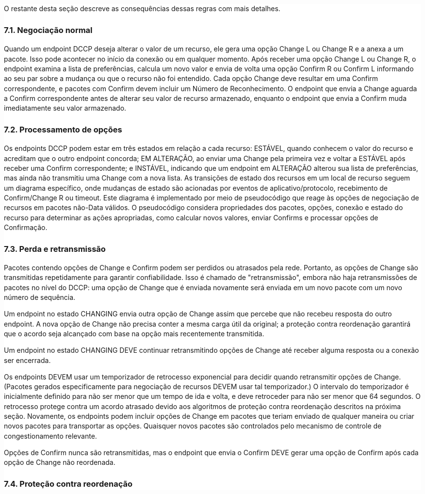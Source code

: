 O restante desta seção descreve as consequências dessas regras com mais detalhes.

### 7.1. Negociação normal

Quando um endpoint DCCP deseja alterar o valor de um recurso, ele gera uma opção Change L ou Change R e a anexa a um pacote. Isso pode acontecer no início da conexão ou em qualquer momento. Após receber uma opção Change L ou Change R, o endpoint examina a lista de preferências, calcula um novo valor e envia de volta uma opção Confirm R ou Confirm L informando ao seu par sobre a mudança ou que o recurso não foi entendido. Cada opção Change deve resultar em uma Confirm correspondente, e pacotes com Confirm devem incluir um Número de Reconhecimento. O endpoint que envia a Change aguarda a Confirm correspondente antes de alterar seu valor de recurso armazenado, enquanto o endpoint que envia a Confirm muda imediatamente seu valor armazenado.

### 7.2. Processamento de opções

Os endpoints DCCP podem estar em três estados em relação a cada recurso: ESTÁVEL, quando conhecem o valor do recurso e acreditam que o outro endpoint concorda; EM ALTERAÇÃO, ao enviar uma Change pela primeira vez e voltar a ESTÁVEL após receber uma Confirm correspondente; e INSTÁVEL, indicando que um endpoint em ALTERAÇÃO alterou sua lista de preferências, mas ainda não transmitiu uma Change com a nova lista. As transições de estado dos recursos em um local de recurso seguem um diagrama específico, onde mudanças de estado são acionadas por eventos de aplicativo/protocolo, recebimento de Confirm/Change R ou timeout. Este diagrama é implementado por meio de pseudocódigo que reage às opções de negociação de recursos em pacotes não-Data válidos. O pseudocódigo considera propriedades dos pacotes, opções, conexão e estado do recurso para determinar as ações apropriadas, como calcular novos valores, enviar Confirms e processar opções de Confirmação.

### 7.3. Perda e retransmissão

Pacotes contendo opções de Change e Confirm podem ser perdidos ou atrasados pela rede. Portanto, as opções de Change são transmitidas repetidamente para garantir confiabilidade. Isso é chamado de "retransmissão", embora não haja retransmissões de pacotes no nível do DCCP: uma opção de Change que é enviada novamente será enviada em um novo pacote com um novo número de sequência.

Um endpoint no estado CHANGING envia outra opção de Change assim que percebe que não recebeu resposta do outro endpoint. A nova opção de Change não precisa conter a mesma carga útil da original; a proteção contra reordenação garantirá que o acordo seja alcançado com base na opção mais recentemente transmitida.

Um endpoint no estado CHANGING DEVE continuar retransmitindo opções de Change até receber alguma resposta ou a conexão ser encerrada.

Os endpoints DEVEM usar um temporizador de retrocesso exponencial para decidir quando retransmitir opções de Change. (Pacotes gerados especificamente para negociação de recursos DEVEM usar tal temporizador.) O intervalo do temporizador é inicialmente definido para não ser menor que um tempo de ida e volta, e deve retroceder para não ser menor que 64 segundos. O retrocesso protege contra um acordo atrasado devido aos algoritmos de proteção contra reordenação descritos na próxima seção. Novamente, os endpoints podem incluir opções de Change em pacotes que teriam enviado de qualquer maneira ou criar novos pacotes para transportar as opções. Quaisquer novos pacotes são controlados pelo mecanismo de controle de congestionamento relevante.

Opções de Confirm nunca são retransmitidas, mas o endpoint que envia o Confirm DEVE gerar uma opção de Confirm após cada opção de Change não reordenada.

### 7.4. Proteção contra reordenação
